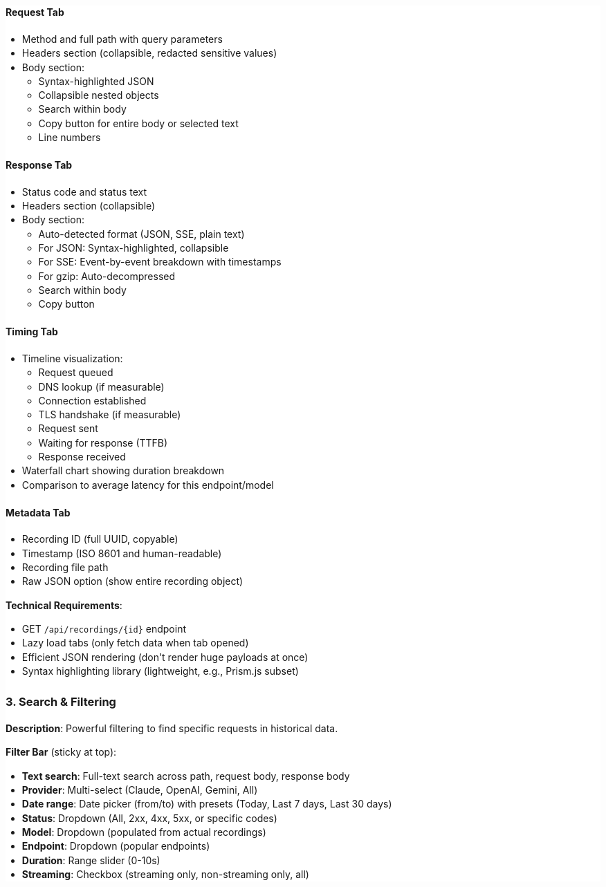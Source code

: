 #### Request Tab
- Method and full path with query parameters
- Headers section (collapsible, redacted sensitive values)
- Body section:
  - Syntax-highlighted JSON
  - Collapsible nested objects
  - Search within body
  - Copy button for entire body or selected text
  - Line numbers

#### Response Tab
- Status code and status text
- Headers section (collapsible)
- Body section:
  - Auto-detected format (JSON, SSE, plain text)
  - For JSON: Syntax-highlighted, collapsible
  - For SSE: Event-by-event breakdown with timestamps
  - For gzip: Auto-decompressed
  - Search within body
  - Copy button

#### Timing Tab
- Timeline visualization:
  - Request queued
  - DNS lookup (if measurable)
  - Connection established
  - TLS handshake (if measurable)
  - Request sent
  - Waiting for response (TTFB)
  - Response received
- Waterfall chart showing duration breakdown
- Comparison to average latency for this endpoint/model

#### Metadata Tab
- Recording ID (full UUID, copyable)
- Timestamp (ISO 8601 and human-readable)
- Recording file path
- Raw JSON option (show entire recording object)

**Technical Requirements**:
- GET `/api/recordings/{id}` endpoint
- Lazy load tabs (only fetch data when tab opened)
- Efficient JSON rendering (don't render huge payloads at once)
- Syntax highlighting library (lightweight, e.g., Prism.js subset)

### 3. Search & Filtering

**Description**: Powerful filtering to find specific requests in historical data.

**Filter Bar** (sticky at top):
- **Text search**: Full-text search across path, request body, response body
- **Provider**: Multi-select (Claude, OpenAI, Gemini, All)
- **Date range**: Date picker (from/to) with presets (Today, Last 7 days, Last 30 days)
- **Status**: Dropdown (All, 2xx, 4xx, 5xx, or specific codes)
- **Model**: Dropdown (populated from actual recordings)
- **Endpoint**: Dropdown (popular endpoints)
- **Duration**: Range slider (0-10s)
- **Streaming**: Checkbox (streaming only, non-streaming only, all)
